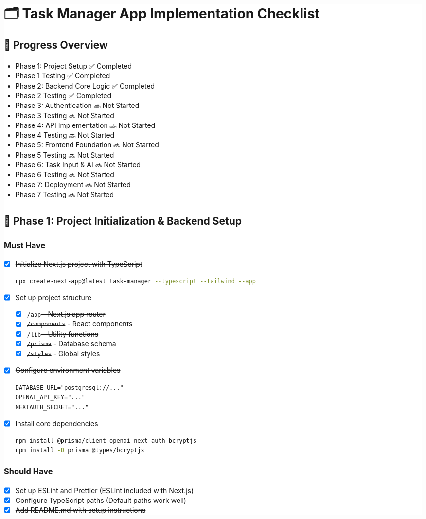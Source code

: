 # 🗂️ Task Manager App Implementation Checklist

## 🎯 Progress Overview
- Phase 1: Project Setup ✅ Completed
- Phase 1 Testing ✅ Completed
- Phase 2: Backend Core Logic ✅ Completed
- Phase 2 Testing ✅ Completed
- Phase 3: Authentication 🔜 Not Started
- Phase 3 Testing 🔜 Not Started
- Phase 4: API Implementation 🔜 Not Started
- Phase 4 Testing 🔜 Not Started
- Phase 5: Frontend Foundation 🔜 Not Started
- Phase 5 Testing 🔜 Not Started
- Phase 6: Task Input & AI 🔜 Not Started
- Phase 6 Testing 🔜 Not Started
- Phase 7: Deployment 🔜 Not Started
- Phase 7 Testing 🔜 Not Started

## 🚀 Phase 1: Project Initialization & Backend Setup

### Must Have
- [x] ~~Initialize Next.js project with TypeScript~~
  ```bash
  npx create-next-app@latest task-manager --typescript --tailwind --app
  ```
- [x] ~~Set up project structure~~
  - [x] ~~`/app` - Next.js app router~~
  - [x] ~~`/components` - React components~~
  - [x] ~~`/lib` - Utility functions~~
  - [x] ~~`/prisma` - Database schema~~
  - [x] ~~`/styles` - Global styles~~

- [x] ~~Configure environment variables~~
  ```env
  DATABASE_URL="postgresql://..."
  OPENAI_API_KEY="..."
  NEXTAUTH_SECRET="..."
  ```

- [x] ~~Install core dependencies~~
  ```bash
  npm install @prisma/client openai next-auth bcryptjs
  npm install -D prisma @types/bcryptjs
  ```

### Should Have
- [x] ~~Set up ESLint and Prettier~~ (ESLint included with Next.js)
- [x] ~~Configure TypeScript paths~~ (Default paths work well)
- [x] ~~Add README.md with setup instructions~~
